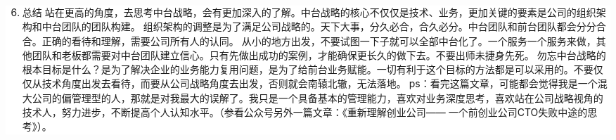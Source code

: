 

6. 总结
站在更高的角度，去思考中台战略，会有更加深入的了解。中台战略的核心不仅仅是技术、业务，更加关键的要素是公司的组织架构和中台团队的团队构建。
组织架构的调整是为了满足公司战略的。天下大事，分久必合，合久必分。中台团队和前台团队都会分分合合。正确的看待和理解，需要公司所有人的认同。
从小的地方出发，不要试图一下子就可以全部中台化了。一个服务一个服务来做，其他团队和老板都需要对中台团队建立信心。只有先做出成功的案例，才能确保更长久的做下去。不要出师未捷身先死。
勿忘中台战略的根本目标是什么？是为了解决企业的业务能力复用问题，是为了给前台业务赋能。一切有利于这个目标的方法都是可以采用的。不要仅仅从技术角度出发去看待，而要从公司战略角度去出发，否则就会南辕北辙，无法落地。
ps：看完这篇文章，可能都会觉得我是一个混大公司的偏管理型的人，那就是对我最大的误解了。我只是一个具备基本的管理能力，喜欢对业务深度思考，喜欢站在公司战略视角的技术人，努力进步，不断提高个人认知水平。（参看公众号另外一篇文章：《重新理解创业公司—— 一个前创业公司CTO失败中途的思考》）。